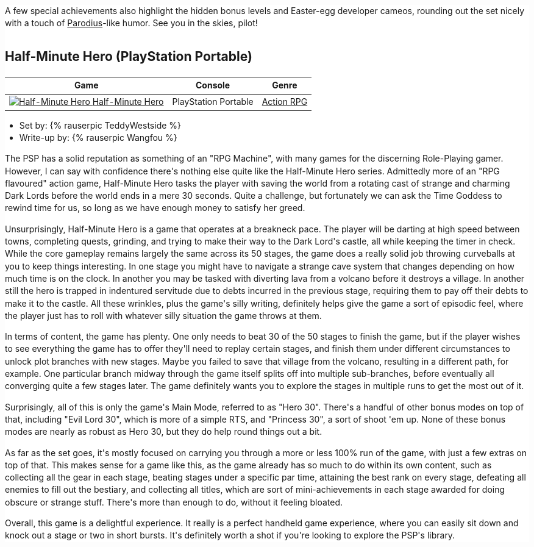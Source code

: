 A few special achievements also highlight the hidden bonus levels and Easter-egg developer cameos, rounding out the set nicely with a touch of [Parodius](https://retroachievements.org/game/9516)-like humor. See you in the skies, pilot!

## Half-Minute Hero (PlayStation Portable)

| Game                                                                                                                                                                                                                                                | Console              | Genre                                                 |
| --------------------------------------------------------------------------------------------------------------------------------------------------------------------------------------------------------------------------------------------------- | -------------------- | ----------------------------------------------------- |
| <a class="gameicon-link" href="https://retroachievements.org/game/3539" target="_blank" rel="noopener"> <img class="gameicon" src="https://media.retroachievements.org/Images/047362.png" alt="Half-Minute Hero"> <span>Half-Minute Hero</span></a> | PlayStation Portable | [Action RPG](https://retroachievements.org/game/9132) |

* Set by: {% rauserpic TeddyWestside %}
* Write-up by: {% rauserpic Wangfou %}

The PSP has a solid reputation as something of an "RPG Machine", with many games for the discerning Role-Playing gamer. However, I can say with confidence there's nothing else quite like the Half-Minute Hero series. Admittedly more of an "RPG flavoured" action game, Half-Minute Hero tasks the player with saving the world from a rotating cast of strange and charming Dark Lords before the world ends in a mere 30 seconds. Quite a challenge, but fortunately we can ask the Time Goddess to rewind time for us, so long as we have enough money to satisfy her greed.

Unsurprisingly, Half-Minute Hero is a game that operates at a breakneck pace. The player will be darting at high speed between towns, completing quests, grinding, and trying to make their way to the Dark Lord's castle, all while keeping the timer in check. While the core gameplay remains largely the same across its 50 stages, the game does a really solid job throwing curveballs at you to keep things interesting. In one stage you might have to navigate a strange cave system that changes depending on how much time is on the clock. In another you may be tasked with diverting lava from a volcano before it destroys a village. In another still the hero is trapped in indentured servitude due to debts incurred in the previous stage, requiring them to pay off their debts to make it to the castle. All these wrinkles, plus the game's silly writing, definitely helps give the game a sort of episodic feel, where the player just has to roll with whatever silly situation the game throws at them.

In terms of content, the game has plenty. One only needs to beat 30 of the 50 stages to finish the game, but if the player wishes to see everything the game has to offer they'll need to replay certain stages, and finish them under different circumstances to unlock plot branches with new stages. Maybe you failed to save that village from the volcano, resulting in a different path, for example. One particular branch midway through the game itself splits off into multiple sub-branches, before eventually all converging quite a few stages later. The game definitely wants you to explore the stages in multiple runs to get the most out of it.

Surprisingly, all of this is only the game's Main Mode, referred to as "Hero 30". There's a handful of other bonus modes on top of that, including "Evil Lord 30", which is more of a simple RTS, and "Princess 30", a sort of shoot 'em up. None of these bonus modes are nearly as robust as Hero 30, but they do help round things out a bit.

As far as the set goes, it's mostly focused on carrying you through a more or less 100% run of the game, with just a few extras on top of that. This makes sense for a game like this, as the game already has so much to do within its own content, such as collecting all the gear in each stage, beating stages under a specific par time, attaining the best rank on every stage, defeating all enemies to fill out the bestiary, and collecting all titles, which are sort of mini-achievements in each stage awarded for doing obscure or strange stuff. There's more than enough to do, without it feeling bloated.

Overall, this game is a delightful experience. It really is a perfect handheld game experience, where you can easily sit down and knock out a stage or two in short bursts. It's definitely worth a shot if you're looking to explore the PSP's library.
